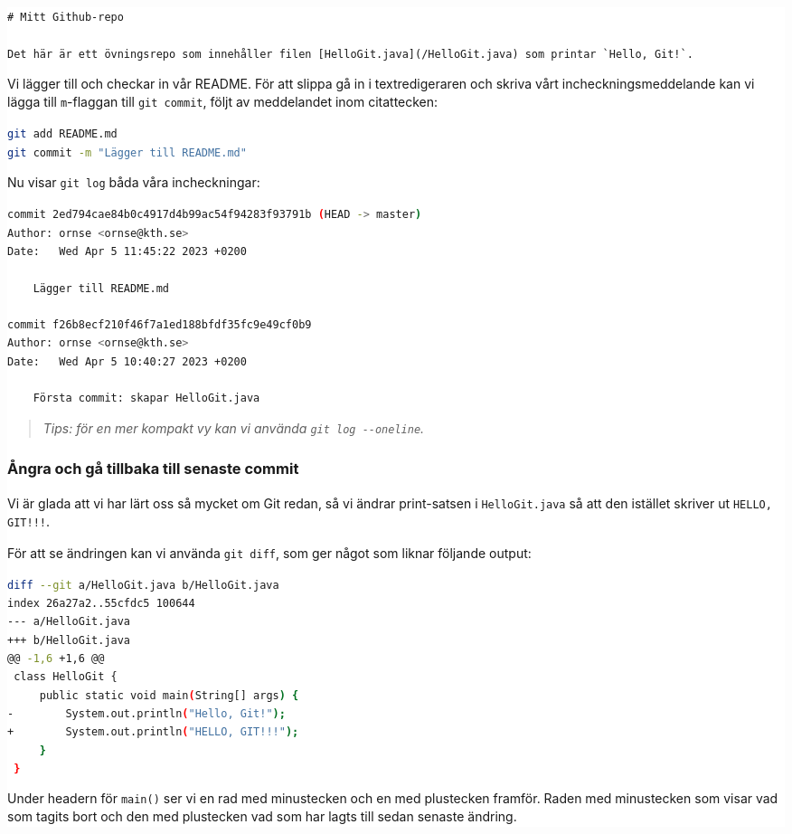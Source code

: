 ```
# Mitt Github-repo

Det här är ett övningsrepo som innehåller filen [HelloGit.java](/HelloGit.java) som printar `Hello, Git!`.
```

Vi lägger till och checkar in vår README. För att slippa gå in i textredigeraren och skriva vårt incheckningsmeddelande kan vi lägga till `m`-flaggan till `git commit`, följt av meddelandet inom citattecken:

```bash
git add README.md
git commit -m "Lägger till README.md"
```

Nu visar `git log` båda våra incheckningar:

```bash
commit 2ed794cae84b0c4917d4b99ac54f94283f93791b (HEAD -> master)
Author: ornse <ornse@kth.se>
Date:   Wed Apr 5 11:45:22 2023 +0200

    Lägger till README.md

commit f26b8ecf210f46f7a1ed188bfdf35fc9e49cf0b9
Author: ornse <ornse@kth.se>
Date:   Wed Apr 5 10:40:27 2023 +0200

    Första commit: skapar HelloGit.java
```

> *Tips: för en mer kompakt vy kan vi använda `git log --oneline`.*

### Ångra och gå tillbaka till senaste commit

Vi är glada att vi har lärt oss så mycket om Git redan, så vi ändrar print-satsen i `HelloGit.java` så att den istället skriver ut `HELLO, GIT!!!`.

För att se ändringen kan vi använda `git diff`, som ger något som liknar följande output:

```bash
diff --git a/HelloGit.java b/HelloGit.java
index 26a27a2..55cfdc5 100644
--- a/HelloGit.java
+++ b/HelloGit.java
@@ -1,6 +1,6 @@
 class HelloGit {
     public static void main(String[] args) {
-        System.out.println("Hello, Git!");
+        System.out.println("HELLO, GIT!!!");
     }
 }
```

Under headern för `main()` ser vi en rad med minustecken och en med plustecken framför. Raden med minustecken som visar vad som tagits bort och den med plustecken vad som har lagts till sedan senaste ändring.
